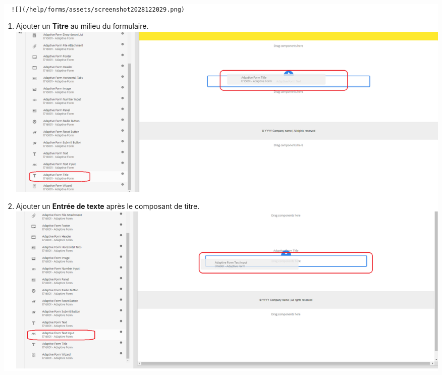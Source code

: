       ![](/help/forms/assets/screenshot2028122029.png)

   1. Ajouter un **Titre** au milieu du formulaire.
      ![](/help/forms/assets/screenshot2028122129.png)

   1. Ajouter un **Entrée de texte** après le composant de titre.
      ![](/help/forms/assets/screenshot2028122329.png)

